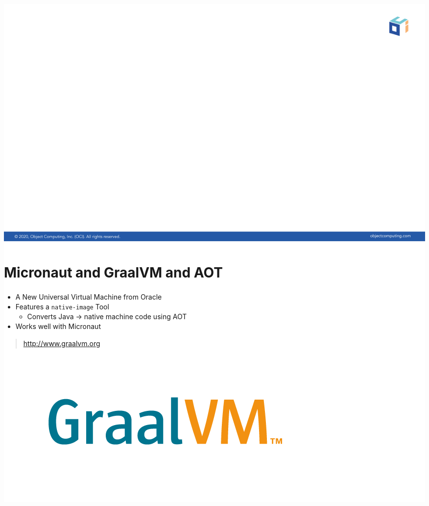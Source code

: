 ![original](images/oci-backgrounds/oci-white.png)

# Micronaut and GraalVM and AOT

* A New Universal Virtual Machine from Oracle
* Features a `native-image` Tool 
	* Converts Java -> native machine code using AOT
* Works well with Micronaut

> http://www.graalvm.org

![right, 100%](images/graal.png)
